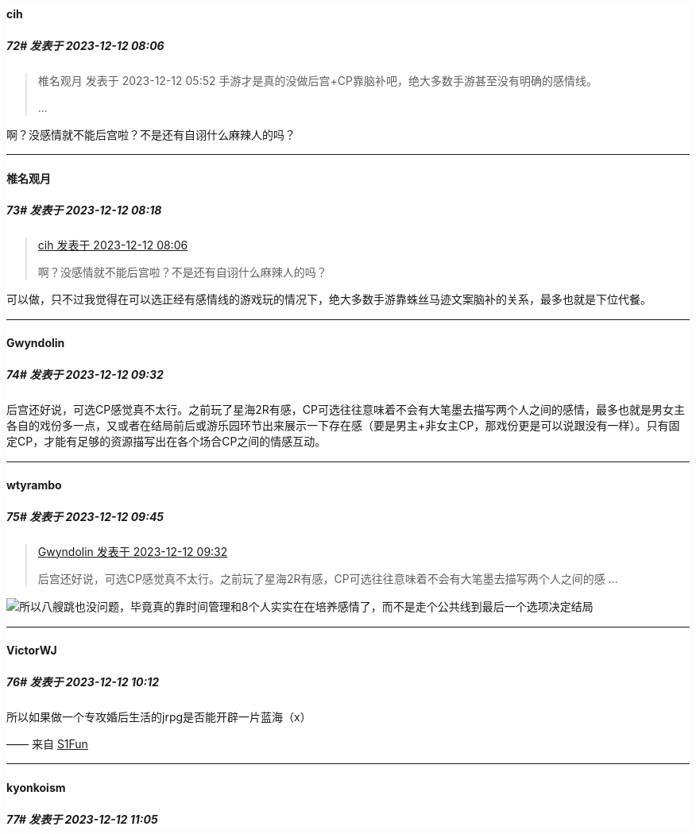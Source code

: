 ####  cih  
##### 72#       发表于 2023-12-12 08:06

<blockquote>椎名观月 发表于 2023-12-12 05:52
手游才是真的没做后宫+CP靠脑补吧，绝大多数手游甚至没有明确的感情线。

 ...</blockquote>
啊？没感情就不能后宫啦？不是还有自诩什么麻辣人的吗？


*****

####  椎名观月  
##### 73#       发表于 2023-12-12 08:18

<blockquote><a href="httphttps://bbs.saraba1st.com/2b/forum.php?mod=redirect&amp;goto=findpost&amp;pid=63300494&amp;ptid=2163618" target="_blank">cih 发表于 2023-12-12 08:06</a>

啊？没感情就不能后宫啦？不是还有自诩什么麻辣人的吗？</blockquote>
可以做，只不过我觉得在可以选正经有感情线的游戏玩的情况下，绝大多数手游靠蛛丝马迹文案脑补的关系，最多也就是下位代餐。


*****

####  Gwyndolin  
##### 74#       发表于 2023-12-12 09:32

后宫还好说，可选CP感觉真不太行。之前玩了星海2R有感，CP可选往往意味着不会有大笔墨去描写两个人之间的感情，最多也就是男女主各自的戏份多一点，又或者在结局前后或游乐园环节出来展示一下存在感（要是男主+非女主CP，那戏份更是可以说跟没有一样）。只有固定CP，才能有足够的资源描写出在各个场合CP之间的情感互动。


*****

####  wtyrambo  
##### 75#       发表于 2023-12-12 09:45

<blockquote><a href="httphttps://bbs.saraba1st.com/2b/forum.php?mod=redirect&amp;goto=findpost&amp;pid=63301184&amp;ptid=2163618" target="_blank">Gwyndolin 发表于 2023-12-12 09:32</a>

后宫还好说，可选CP感觉真不太行。之前玩了星海2R有感，CP可选往往意味着不会有大笔墨去描写两个人之间的感 ...</blockquote>
<img src="https://static.saraba1st.com/image/smiley/face2017/034.png" referrerpolicy="no-referrer">所以八艘跳也没问题，毕竟真的靠时间管理和8个人实实在在培养感情了，而不是走个公共线到最后一个选项决定结局


*****

####  VictorWJ  
##### 76#       发表于 2023-12-12 10:12

所以如果做一个专攻婚后生活的jrpg是否能开辟一片蓝海（x）

—— 来自 [S1Fun](https://s1fun.koalcat.com)


*****

####  kyonkoism  
##### 77#       发表于 2023-12-12 11:05
